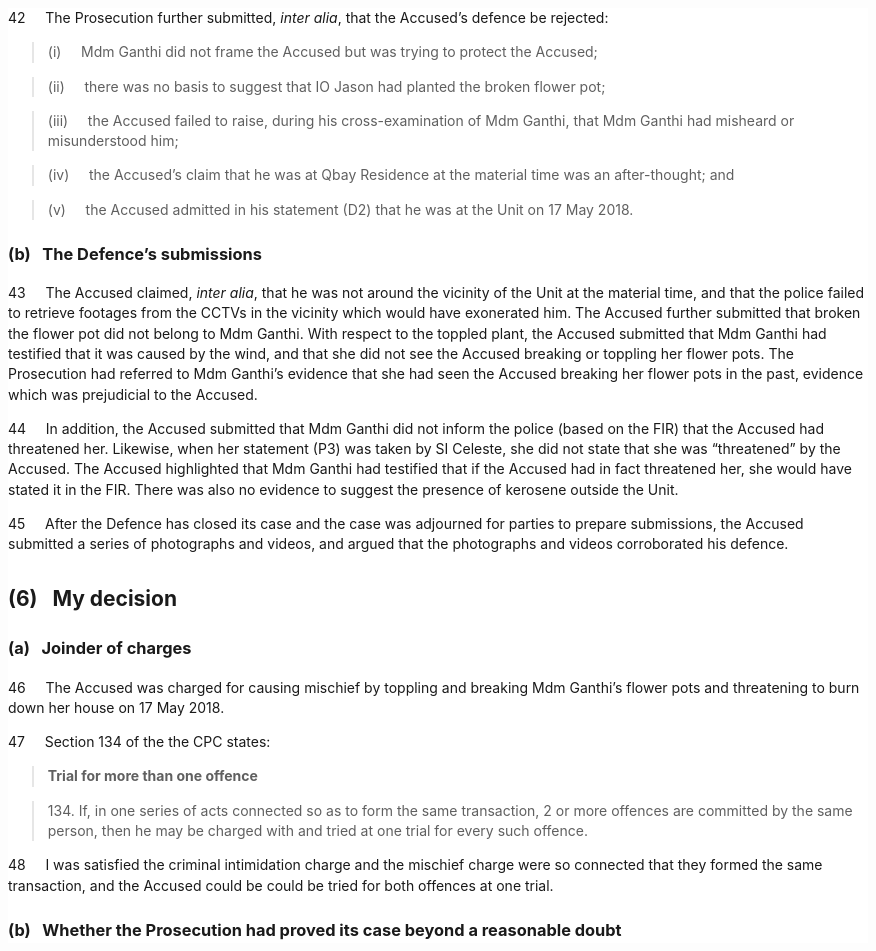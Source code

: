 42     The Prosecution further submitted, _inter alia_, that the Accused’s defence be rejected:

> (i)     Mdm Ganthi did not frame the Accused but was trying to protect the Accused;

> (ii)     there was no basis to suggest that IO Jason had planted the broken flower pot;

> (iii)     the Accused failed to raise, during his cross-examination of Mdm Ganthi, that Mdm Ganthi had misheard or misunderstood him;

> (iv)     the Accused’s claim that he was at Qbay Residence at the material time was an after-thought; and

> (v)     the Accused admitted in his statement (D2) that he was at the Unit on 17 May 2018.

### (b)   The Defence’s submissions

43     The Accused claimed, _inter alia_, that he was not around the vicinity of the Unit at the material time, and that the police failed to retrieve footages from the CCTVs in the vicinity which would have exonerated him. The Accused further submitted that broken the flower pot did not belong to Mdm Ganthi. With respect to the toppled plant, the Accused submitted that Mdm Ganthi had testified that it was caused by the wind, and that she did not see the Accused breaking or toppling her flower pots. The Prosecution had referred to Mdm Ganthi’s evidence that she had seen the Accused breaking her flower pots in the past, evidence which was prejudicial to the Accused.

44     In addition, the Accused submitted that Mdm Ganthi did not inform the police (based on the FIR) that the Accused had threatened her. Likewise, when her statement (P3) was taken by SI Celeste, she did not state that she was “threatened” by the Accused. The Accused highlighted that Mdm Ganthi had testified that if the Accused had in fact threatened her, she would have stated it in the FIR. There was also no evidence to suggest the presence of kerosene outside the Unit.

45     After the Defence has closed its case and the case was adjourned for parties to prepare submissions, the Accused submitted a series of photographs and videos, and argued that the photographs and videos corroborated his defence.

## (6)   My decision

### (a)   Joinder of charges

46     The Accused was charged for causing mischief by toppling and breaking Mdm Ganthi’s flower pots and threatening to burn down her house on 17 May 2018.

47     Section 134 of the the CPC states:

> **Trial for more than one offence**

> 134\. If, in one series of acts connected so as to form the same transaction, 2 or more offences are committed by the same person, then he may be charged with and tried at one trial for every such offence.

48     I was satisfied the criminal intimidation charge and the mischief charge were so connected that they formed the same transaction, and the Accused could be could be tried for both offences at one trial.

### (b)   Whether the Prosecution had proved its case beyond a reasonable doubt
